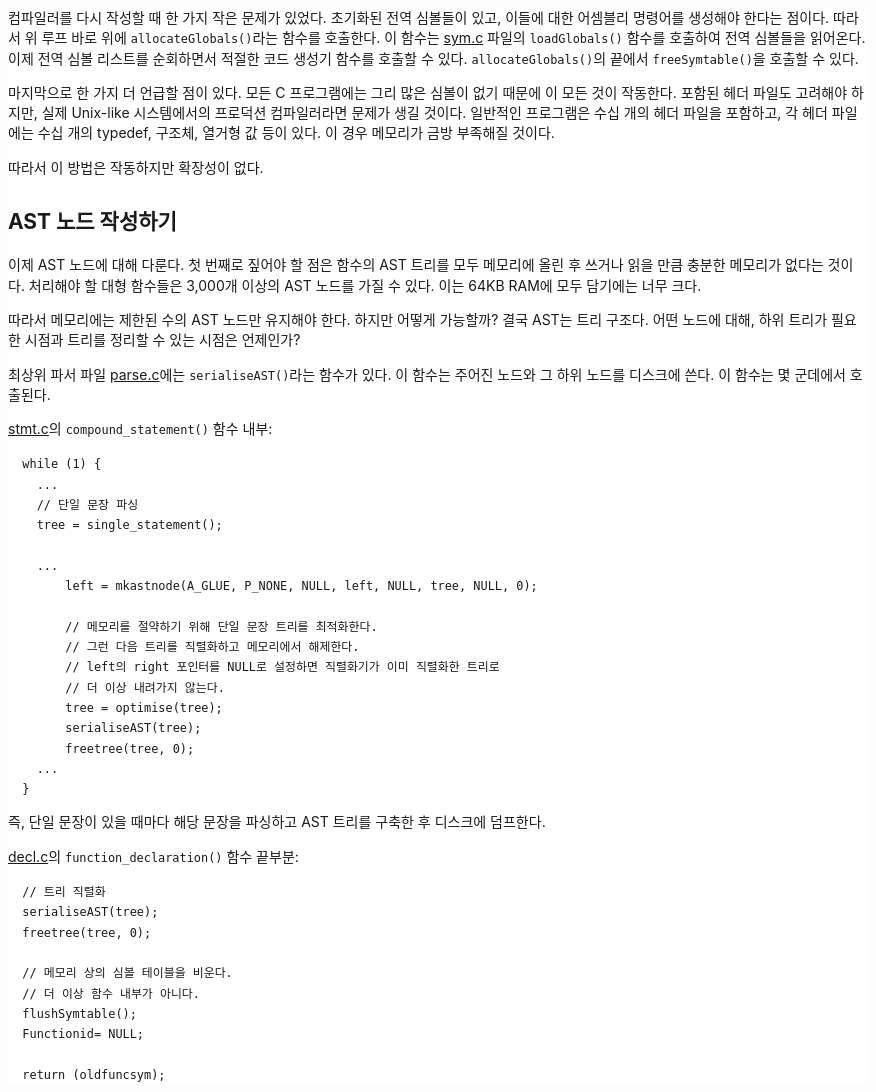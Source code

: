 컴파일러를 다시 작성할 때 한 가지 작은 문제가 있었다. 초기화된 전역 심볼들이 있고, 이들에 대한 어셈블리 명령어를 생성해야 한다는 점이다. 따라서 위 루프 바로 위에 `allocateGlobals()`라는 함수를 호출한다. 이 함수는 [sym.c](sym.c) 파일의 `loadGlobals()` 함수를 호출하여 전역 심볼들을 읽어온다. 이제 전역 심볼 리스트를 순회하면서 적절한 코드 생성기 함수를 호출할 수 있다. `allocateGlobals()`의 끝에서 `freeSymtable()`을 호출할 수 있다.

마지막으로 한 가지 더 언급할 점이 있다. 모든 C 프로그램에는 그리 많은 심볼이 없기 때문에 이 모든 것이 작동한다. 포함된 헤더 파일도 고려해야 하지만, 실제 Unix-like 시스템에서의 프로덕션 컴파일러라면 문제가 생길 것이다. 일반적인 프로그램은 수십 개의 헤더 파일을 포함하고, 각 헤더 파일에는 수십 개의 typedef, 구조체, 열거형 값 등이 있다. 이 경우 메모리가 금방 부족해질 것이다.

따라서 이 방법은 작동하지만 확장성이 없다.


## AST 노드 작성하기

이제 AST 노드에 대해 다룬다. 첫 번째로 짚어야 할 점은 함수의 AST 트리를 모두 메모리에 올린 후 쓰거나 읽을 만큼 충분한 메모리가 없다는 것이다. 처리해야 할 대형 함수들은 3,000개 이상의 AST 노드를 가질 수 있다. 이는 64KB RAM에 모두 담기에는 너무 크다.

따라서 메모리에는 제한된 수의 AST 노드만 유지해야 한다. 하지만 어떻게 가능할까? 결국 AST는 트리 구조다. 어떤 노드에 대해, 하위 트리가 필요한 시점과 트리를 정리할 수 있는 시점은 언제인가?

최상위 파서 파일 [parse.c](parse.c)에는 `serialiseAST()`라는 함수가 있다. 이 함수는 주어진 노드와 그 하위 노드를 디스크에 쓴다. 이 함수는 몇 군데에서 호출된다.

[stmt.c](stmt.c)의 `compound_statement()` 함수 내부:

```
  while (1) {
    ...
    // 단일 문장 파싱
    tree = single_statement();

    ...
        left = mkastnode(A_GLUE, P_NONE, NULL, left, NULL, tree, NULL, 0);

        // 메모리를 절약하기 위해 단일 문장 트리를 최적화한다.
        // 그런 다음 트리를 직렬화하고 메모리에서 해제한다.
        // left의 right 포인터를 NULL로 설정하면 직렬화기가 이미 직렬화한 트리로
        // 더 이상 내려가지 않는다.
        tree = optimise(tree);
        serialiseAST(tree);
        freetree(tree, 0);
    ...
  }
```

즉, 단일 문장이 있을 때마다 해당 문장을 파싱하고 AST 트리를 구축한 후 디스크에 덤프한다.

[decl.c](decl.c)의 `function_declaration()` 함수 끝부분:

```
  // 트리 직렬화
  serialiseAST(tree);
  freetree(tree, 0);

  // 메모리 상의 심볼 테이블을 비운다.
  // 더 이상 함수 내부가 아니다.
  flushSymtable();
  Functionid= NULL;

  return (oldfuncsym);
```
